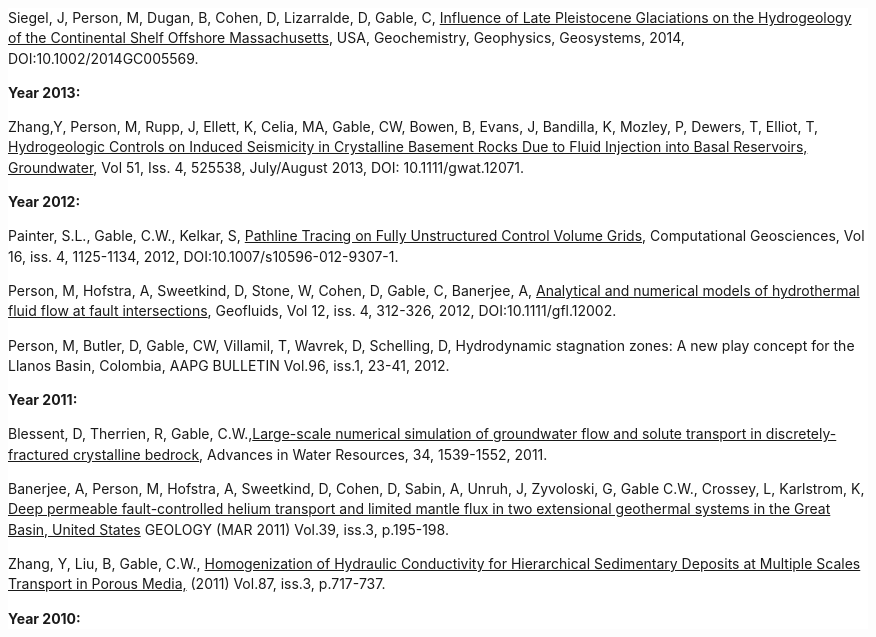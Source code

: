 Siegel, J, Person, M, Dugan, B, Cohen, D, Lizarralde, D, Gable, C,
[Influence of Late Pleistocene Glaciations on the Hydrogeology of the
Continental Shelf Offshore
Massachusetts](http://onlinelibrary.wiley.com/doi/10.1002/2014GC005569/abstract),
USA, Geochemistry, Geophysics, Geosystems, 2014,
DOI:10.1002/2014GC005569.

**Year 2013:**

Zhang,Y, Person, M, Rupp, J, Ellett, K, Celia, MA, Gable, CW, Bowen, B,
Evans, J, Bandilla, K, Mozley, P, Dewers, T, Elliot, T, [Hydrogeologic
Controls on Induced Seismicity in Crystalline Basement Rocks Due to
Fluid Injection into Basal Reservoirs,
Groundwater](http://onlinelibrary.wiley.com/doi/10.1111/gwat.12071/full),
Vol 51, Iss. 4, 525538, July/August 2013, DOI: 10.1111/gwat.12071.

**Year 2012:**

Painter, S.L., Gable, C.W., Kelkar, S, [Pathline Tracing on Fully
Unstructured Control Volume
Grids](http://link.springer.com/article/10.1007/s10596-012-9307-1),
Computational Geosciences, Vol 16, iss. 4, 1125-1134, 2012,
DOI:10.1007/s10596-012-9307-1.

Person, M, Hofstra, A, Sweetkind, D, Stone, W, Cohen, D, Gable, C,
Banerjee, A, [Analytical and numerical models of hydrothermal fluid flow
at fault
intersections](http://onlinelibrary.wiley.com/doi/10.1111/gfl.12002/full),
Geofluids, Vol 12, iss. 4, 312-326, 2012, DOI:10.1111/gfl.12002.

Person, M, Butler, D, Gable, CW, Villamil, T, Wavrek, D, Schelling, D,
Hydrodynamic stagnation zones: A new play concept for the Llanos Basin,
Colombia, AAPG BULLETIN Vol.96, iss.1, 23-41, 2012.

**Year 2011:**

Blessent, D, Therrien, R, Gable, C.W.,[Large-scale numerical simulation
of groundwater flow and solute transport in discretely-fractured
crystalline
bedrock](http://www.sciencedirect.com/science/article/pii/S0309170811001758),
Advances in Water Resources, 34, 1539-1552, 2011.

Banerjee, A, Person, M, Hofstra, A, Sweetkind, D, Cohen, D, Sabin, A,
Unruh, J, Zyvoloski, G, Gable C.W., Crossey, L, Karlstrom, K, [Deep
permeable fault-controlled helium transport and limited mantle flux in
two extensional geothermal systems in the Great Basin, United
States](http://geology.gsapubs.org/content/39/3/195) GEOLOGY (MAR 2011)
Vol.39, iss.3, p.195-198.

Zhang, Y, Liu, B, Gable, C.W., [Homogenization of Hydraulic Conductivity
for Hierarchical Sedimentary Deposits at Multiple Scales Transport in
Porous
Media,](http://link.springer.com/article/10.1007/s11242-010-9711-8)
(2011) Vol.87, iss.3, p.717-737.

**Year 2010:**
